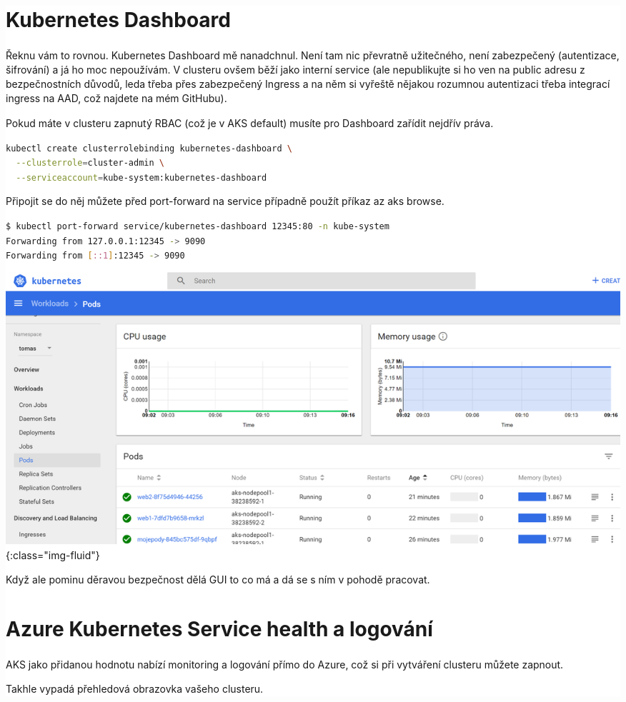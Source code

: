 # Kubernetes Dashboard
Řeknu vám to rovnou. Kubernetes Dashboard mě nanadchnul. Není tam nic převratně užitečného, není zabezpečený (autentizace, šifrování) a já ho moc nepoužívám. V clusteru ovšem běží jako interní service (ale nepublikujte si ho ven na public adresu z bezpečnostních důvodů, leda třeba přes zabezpečený Ingress a na něm si vyřeště nějakou rozumnou autentizaci třeba integrací ingress na AAD, což najdete na mém GitHubu).

Pokud máte v clusteru zapnutý RBAC (což je v AKS default) musíte pro Dashboard zařídit nejdřív práva.

```bash
kubectl create clusterrolebinding kubernetes-dashboard \
  --clusterrole=cluster-admin \
  --serviceaccount=kube-system:kubernetes-dashboard
```

Připojit se do něj můžete před port-forward na service případně použít příkaz az aks browse.

```bash
$ kubectl port-forward service/kubernetes-dashboard 12345:80 -n kube-system
Forwarding from 127.0.0.1:12345 -> 9090
Forwarding from [::1]:12345 -> 9090
```

![](/images/2018/img_5b7676595d6b3.png){:class="img-fluid"}

Když ale pominu děravou bezpečnost dělá GUI to co má a dá se s ním v pohodě pracovat.

# Azure Kubernetes Service health a logování
AKS jako přidanou hodnotu nabízí monitoring a logování přímo do Azure, což si při vytváření clusteru můžete zapnout.

Takhle vypadá přehledová obrazovka vašeho clusteru.
